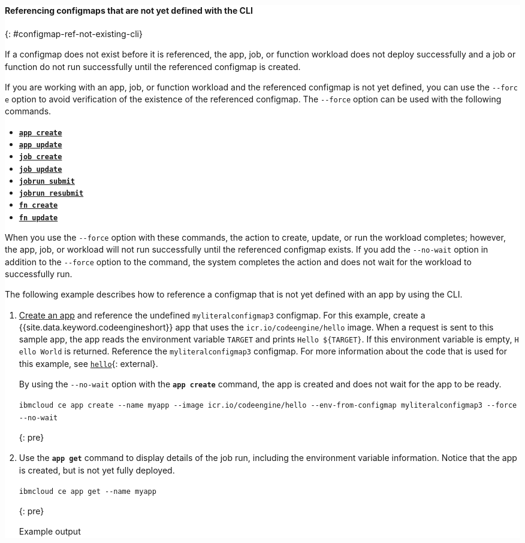 #### Referencing configmaps that are not yet defined with the CLI 
{: #configmap-ref-not-existing-cli}

If a configmap does not exist before it is referenced, the app, job, or function workload does not deploy successfully and a job or function do not run successfully until the referenced configmap is created.  

If you are working with an app, job, or function workload and the referenced configmap is not yet defined, you can use the `--force` option to avoid verification of the existence of the referenced configmap. The `--force` option can be used with the following commands.

- [**`app create`**](/docs/codeengine?topic=codeengine-cli#cli-application-create)
- [**`app update`**](/docs/codeengine?topic=codeengine-cli#cli-application-update)
- [**`job create`**](/docs/codeengine?topic=codeengine-cli#cli-job-create)
- [**`job update`**](/docs/codeengine?topic=codeengine-cli#cli-job-update)
- [**`jobrun submit`**](/docs/codeengine?topic=codeengine-cli#cli-jobrun-submit)
- [**`jobrun resubmit`**](/docs/codeengine?topic=codeengine-cli#cli-jobrun-resubmit)
- [**`fn create`**](/docs/codeengine?topic=codeengine-cli#cli-function-create)
- [**`fn update`**](/docs/codeengine?topic=codeengine-cli#cli-function-update) 

When you use the `--force` option with these commands, the action to create, update, or run the workload completes; however, the app, job, or workload will not run successfully until the referenced configmap exists. If you add the `--no-wait` option in addition to the `--force` option to the command, the system completes the action and does not wait for the workload to successfully run. 

The following example describes how to reference a configmap that is not yet defined with an app by using the CLI. 

1. [Create an app](/docs/codeengine?topic=codeengine-application-workloads) and reference the undefined `myliteralconfigmap3` configmap. For this example, create a {{site.data.keyword.codeengineshort}} app that uses the `icr.io/codeengine/hello` image. When a request is sent to this sample app, the app reads the environment variable `TARGET` and prints `Hello ${TARGET}`. If this environment variable is empty, `Hello World` is returned. Reference the `myliteralconfigmap3` configmap. For more information about the code that is used for this example, see [`hello`](https://github.com/IBM/CodeEngine/tree/main/hello){: external}.

    By using the `--no-wait` option with the **`app create`** command, the app is created and does not wait for the app to be ready. 

    ```txt
    ibmcloud ce app create --name myapp --image icr.io/codeengine/hello --env-from-configmap myliteralconfigmap3 --force --no-wait
    ```
    {: pre}

2. Use the **`app get`** command to display details of the job run, including the environment variable information. Notice that the app is created, but is not yet fully deployed. 

    ```txt
    ibmcloud ce app get --name myapp
    ```
    {: pre}

    Example output
